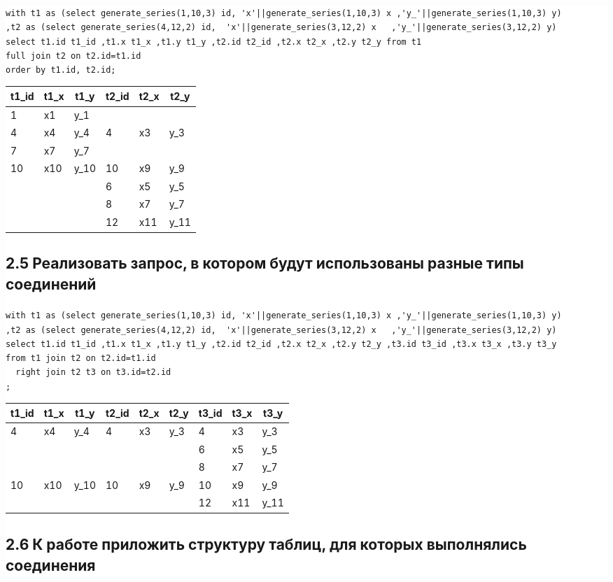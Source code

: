 ```
with t1 as (select generate_series(1,10,3) id, 'x'||generate_series(1,10,3) x ,'y_'||generate_series(1,10,3) y)
,t2 as (select generate_series(4,12,2) id,  'x'||generate_series(3,12,2) x   ,'y_'||generate_series(3,12,2) y)
select t1.id t1_id ,t1.x t1_x ,t1.y t1_y ,t2.id t2_id ,t2.x t2_x ,t2.y t2_y from t1 
full join t2 on t2.id=t1.id
order by t1.id, t2.id;
```

| t1_id | t1_x | t1_y | t2_id | t2_x | t2_y |
| ----- | ---- | ---- | ----- | ---- | ---- |
| 1     | x1   | y_1  |       |      |      |
| 4     | x4   | y_4  | 4     | x3   | y_3  |
| 7     | x7   | y_7  |       |      |      |
| 10    | x10  | y_10 | 10    | x9   | y_9  |
|       |      |      | 6     | x5   | y_5  |
|       |      |      | 8     | x7   | y_7  |
|       |      |      | 12    | x11  | y_11 |

## 2.5 Реализовать запрос, в котором будут использованы разные типы соединений

```
with t1 as (select generate_series(1,10,3) id, 'x'||generate_series(1,10,3) x ,'y_'||generate_series(1,10,3) y)
,t2 as (select generate_series(4,12,2) id,  'x'||generate_series(3,12,2) x   ,'y_'||generate_series(3,12,2) y)
select t1.id t1_id ,t1.x t1_x ,t1.y t1_y ,t2.id t2_id ,t2.x t2_x ,t2.y t2_y ,t3.id t3_id ,t3.x t3_x ,t3.y t3_y
from t1 join t2 on t2.id=t1.id
  right join t2 t3 on t3.id=t2.id
;
```

| t1_id | t1_x | t1_y | t2_id | t2_x | t2_y | t3_id | t3_x | t3_y |
| ----- | ---- | ---- | ----- | ---- | ---- | ----- | ---- | ---- |
| 4     | x4   | y_4  | 4     | x3   | y_3  | 4     | x3   | y_3  |
|       |      |      |       |      |      | 6     | x5   | y_5  |
|       |      |      |       |      |      | 8     | x7   | y_7  |
| 10    | x10  | y_10 | 10    | x9   | y_9  | 10    | x9   | y_9  |
|       |      |      |       |      |      | 12    | x11  | y_11 |

## 2.6 К работе приложить структуру таблиц, для которых выполнялись соединения
